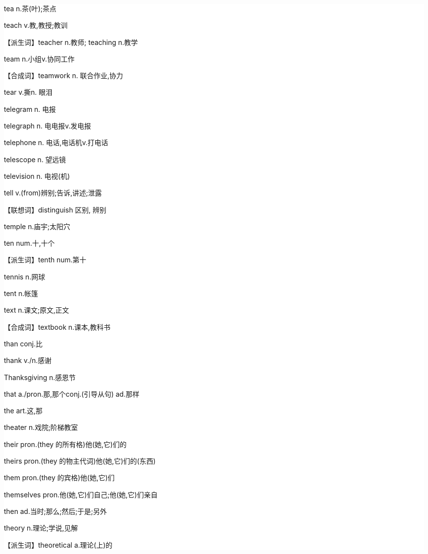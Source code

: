 tea n.茶(叶);茶点

teach v.教,教授;教训

【派生词】teacher n.教师; teaching n.教学

team n.小组v.协同工作

【合成词】teamwork n. 联合作业,协力

tear v.撕n. 眼泪

telegram n. 电报

telegraph n. 电电报v.发电报

telephone n. 电话,电话机v.打电话

telescope n. 望远镜

television n. 电视(机)

tell v.(from)辨别;告诉,讲述;泄露

【联想词】distinguish 区别, 辨别

temple n.庙宇;太阳穴

ten num.十,十个

【派生词】tenth num.第十

tennis n.网球

tent n.帐篷

text n.课文;原文,正文

【合成词】textbook n.课本,教科书

than conj.比

thank v./n.感谢

Thanksgiving n.感恩节

that a./pron.那,那个conj.(引导从句) ad.那样

the art.这,那

theater n.戏院;阶梯教室

their pron.(they 的所有格)他(她,它)们的

theirs pron.(they 的物主代词)他(她,它)们的(东西)

them pron.(they 的宾格)他(她,它)们

themselves pron.他(她,它)们自己;他(她,它)们亲自

then ad.当时;那么;然后;于是;另外

theory n.理论;学说,见解

【派生词】theoretical a.理论(上)的
